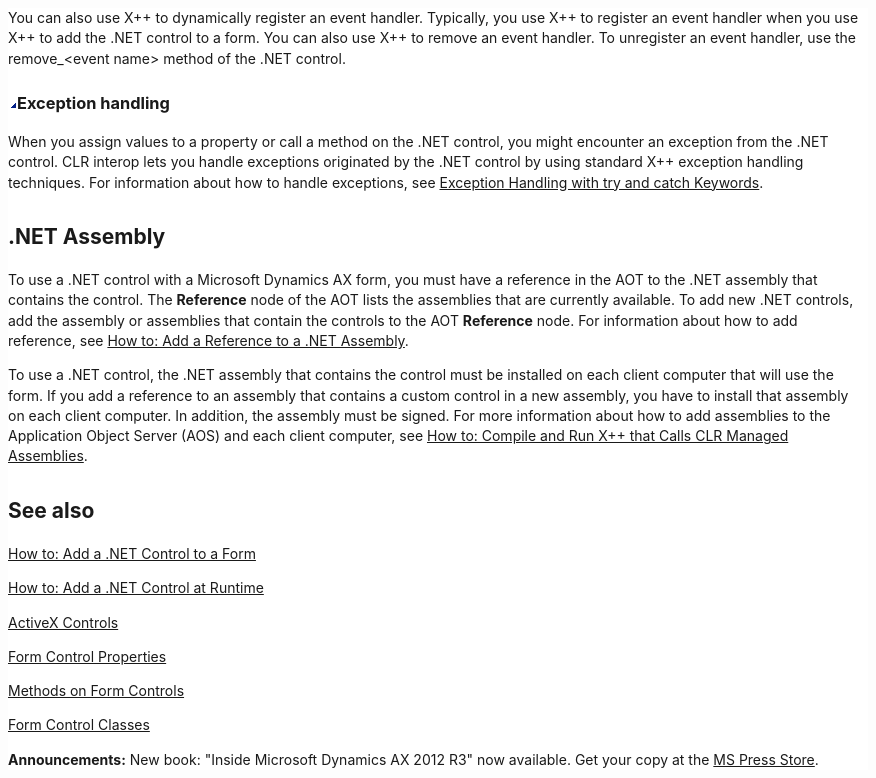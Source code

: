 You can also use X++ to dynamically register an event handler. Typically, you use X++ to register an event handler when you use X++ to add the .NET control to a form. You can also use X++ to remove an event handler. To unregister an event handler, use the remove\_\<event name\> method of the .NET control.

### ![Gg864879.collapse\_all(en-us,AX.60).gif](images/Gg863931.collapse_all(en-us,AX.60).gif "Gg864879.collapse_all(en-us,AX.60).gif")Exception handling

When you assign values to a property or call a method on the .NET control, you might encounter an exception from the .NET control. CLR interop lets you handle exceptions originated by the .NET control by using standard X++ exception handling techniques. For information about how to handle exceptions, see [Exception Handling with try and catch Keywords](exception-handling-with-try-and-catch-keywords.md).

## .NET Assembly

To use a .NET control with a Microsoft Dynamics AX form, you must have a reference in the AOT to the .NET assembly that contains the control. The **Reference** node of the AOT lists the assemblies that are currently available. To add new .NET controls, add the assembly or assemblies that contain the controls to the AOT **Reference** node. For information about how to add reference, see [How to: Add a Reference to a .NET Assembly](how-to-add-a-reference-to-a-net-assembly.md).

To use a .NET control, the .NET assembly that contains the control must be installed on each client computer that will use the form. If you add a reference to an assembly that contains a custom control in a new assembly, you have to install that assembly on each client computer. In addition, the assembly must be signed. For more information about how to add assemblies to the Application Object Server (AOS) and each client computer, see [How to: Compile and Run X++ that Calls CLR Managed Assemblies](how-to-compile-and-run-x-that-calls-clr-managed-assemblies.md).

## See also

[How to: Add a .NET Control to a Form](how-to-add-a-net-control-to-a-form.md)

[How to: Add a .NET Control at Runtime](how-to-add-a-net-control-at-runtime.md)

[ActiveX Controls](activex-controls.md)

[Form Control Properties](form-control-properties.md)

[Methods on Form Controls](methods-on-form-controls.md)

[Form Control Classes](form-control-classes.md)

  
**Announcements:** New book: "Inside Microsoft Dynamics AX 2012 R3" now available. Get your copy at the [MS Press Store](https://www.microsoftpressstore.com/store/inside-microsoft-dynamics-ax-2012-r3-9780735685109).

